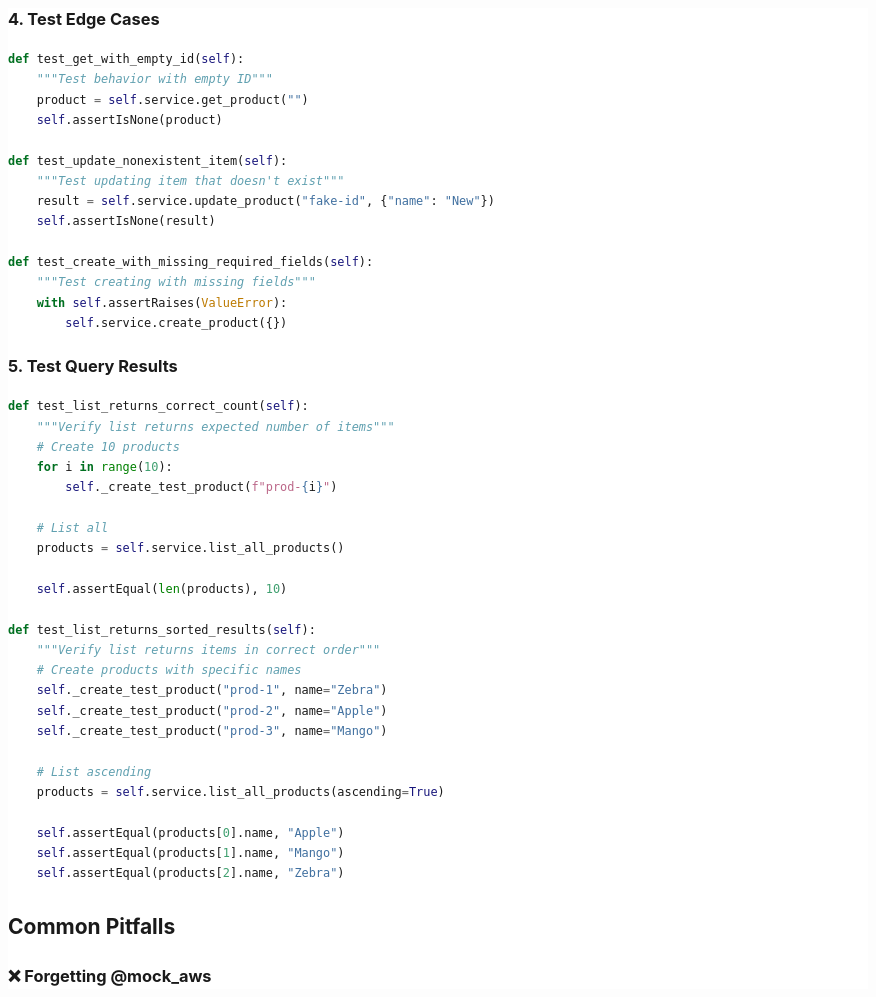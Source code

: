 ### 4. Test Edge Cases

```python
def test_get_with_empty_id(self):
    """Test behavior with empty ID"""
    product = self.service.get_product("")
    self.assertIsNone(product)

def test_update_nonexistent_item(self):
    """Test updating item that doesn't exist"""
    result = self.service.update_product("fake-id", {"name": "New"})
    self.assertIsNone(result)

def test_create_with_missing_required_fields(self):
    """Test creating with missing fields"""
    with self.assertRaises(ValueError):
        self.service.create_product({})
```

### 5. Test Query Results

```python
def test_list_returns_correct_count(self):
    """Verify list returns expected number of items"""
    # Create 10 products
    for i in range(10):
        self._create_test_product(f"prod-{i}")
    
    # List all
    products = self.service.list_all_products()
    
    self.assertEqual(len(products), 10)

def test_list_returns_sorted_results(self):
    """Verify list returns items in correct order"""
    # Create products with specific names
    self._create_test_product("prod-1", name="Zebra")
    self._create_test_product("prod-2", name="Apple")
    self._create_test_product("prod-3", name="Mango")
    
    # List ascending
    products = self.service.list_all_products(ascending=True)
    
    self.assertEqual(products[0].name, "Apple")
    self.assertEqual(products[1].name, "Mango")
    self.assertEqual(products[2].name, "Zebra")
```

## Common Pitfalls

### ❌ Forgetting @mock_aws
